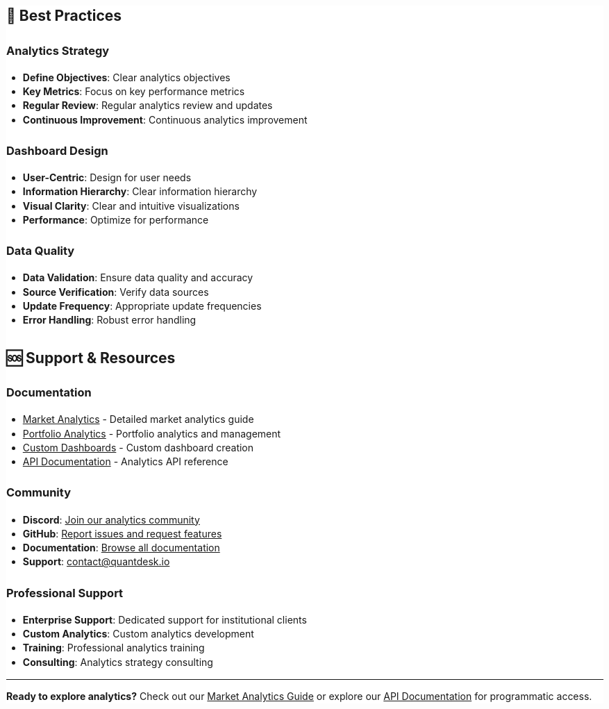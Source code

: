 ## 🎯 Best Practices

### Analytics Strategy
- **Define Objectives**: Clear analytics objectives
- **Key Metrics**: Focus on key performance metrics
- **Regular Review**: Regular analytics review and updates
- **Continuous Improvement**: Continuous analytics improvement

### Dashboard Design
- **User-Centric**: Design for user needs
- **Information Hierarchy**: Clear information hierarchy
- **Visual Clarity**: Clear and intuitive visualizations
- **Performance**: Optimize for performance

### Data Quality
- **Data Validation**: Ensure data quality and accuracy
- **Source Verification**: Verify data sources
- **Update Frequency**: Appropriate update frequencies
- **Error Handling**: Robust error handling

## 🆘 Support & Resources

### Documentation
- [Market Analytics](market-data.md) - Detailed market analytics guide
- [Portfolio Analytics](portfolio.md) - Portfolio analytics and management
- [Custom Dashboards](dashboards.md) - Custom dashboard creation
- [API Documentation](../api/overview.md) - Analytics API reference

### Community
- **Discord**: [Join our analytics community](https://discord.gg/quantdesk)
- **GitHub**: [Report issues and request features](https://github.com/dextrorsal/quantdesk/issues)
- **Documentation**: [Browse all documentation](../README.md)
- **Support**: [contact@quantdesk.io](mailto:contact@quantdesk.io)

### Professional Support
- **Enterprise Support**: Dedicated support for institutional clients
- **Custom Analytics**: Custom analytics development
- **Training**: Professional analytics training
- **Consulting**: Analytics strategy consulting

---

**Ready to explore analytics?** Check out our [Market Analytics Guide](market-data.md) or explore our [API Documentation](../api/overview.md) for programmatic access.
